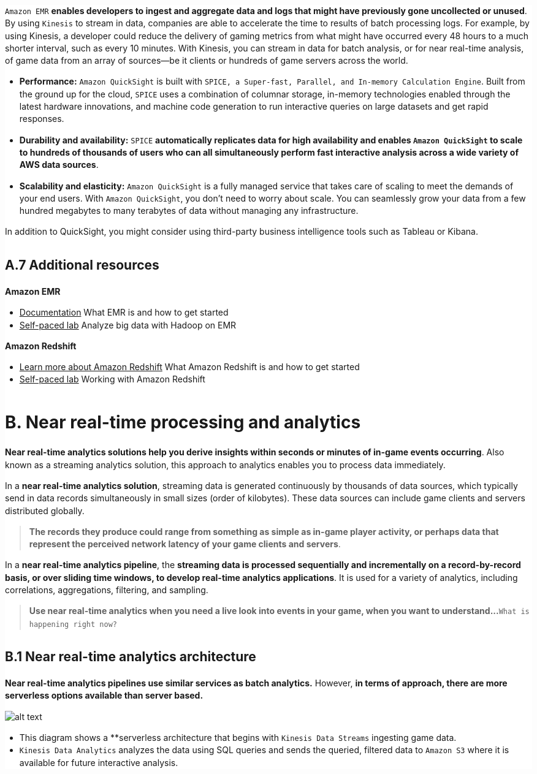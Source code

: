 ````Amazon EMR```` **enables developers to ingest and aggregate data and logs that might have previously gone uncollected or unused**. By using ``Kinesis`` to stream in data, companies are able to accelerate the time to results of batch processing logs. For example, by using Kinesis, a developer could reduce the delivery of gaming metrics from what might have occurred every 48 hours to a much shorter interval, such as every 10 minutes. With Kinesis, you can stream in data for batch analysis, or for near real-time analysis, of game data from an array of sources—be it clients or hundreds of game servers across the world.
* **Performance:** ``Amazon QuickSight`` is built with ``SPICE, a Super-fast, Parallel, and In-memory Calculation Engine``. Built from the ground up for the cloud, ``SPICE`` uses a combination of columnar storage, in-memory technologies enabled through the latest hardware innovations, and machine code generation to run interactive queries on large datasets and get rapid responses.
  
* **Durability and availability:** ``SPICE`` **automatically replicates data for high availability and enables ``Amazon QuickSight`` to scale to hundreds of thousands of users who can all simultaneously perform fast interactive analysis across a wide variety of AWS data sources**.

* **Scalability and elasticity:** ``Amazon QuickSight`` is a fully managed service that takes care of scaling to meet the demands of your end users. With ``Amazon QuickSight``, you don’t need to worry about scale. You can seamlessly grow your data from a few hundred megabytes to many terabytes of data without managing any infrastructure.
  
In addition to QuickSight, you might consider using third-party business intelligence tools such as Tableau or Kibana. 

## A.7 Additional resources

**Amazon EMR**
* [Documentation](https://docs.aws.amazon.com/emr/latest/ManagementGuide/emr-what-is-emr.html) 
What EMR is and how to get started
* [Self-paced lab](https://amazon.qwiklabs.com/catalog?keywords=Analyze%20Big%20Data%20with%20Hadoop)
Analyze big data with Hadoop on EMR

**Amazon Redshift**
* [Learn more about Amazon Redshift](https://docs.aws.amazon.com/redshift/latest/mgmt/welcome.html)
What Amazon Redshift is and how to get started 
* [Self-paced lab](https://amazon.qwiklabs.com/catalog?keywords=Working%20with%20Amazon%20Redshift)
Working with Amazon Redshift

# B. Near real-time processing and analytics
**Near real-time analytics solutions help you derive insights within seconds or minutes of in-game events occurring**. Also known as a streaming analytics solution, this approach to analytics enables you to process data immediately.

In a **near real-time analytics solution**, streaming data is generated continuously by thousands of data sources, which typically send in data records simultaneously in small sizes (order of kilobytes). These data sources can include game clients and servers distributed globally. 
> **The records they produce could range from something as simple as in-game player activity, or perhaps data that represent the perceived network latency of your game clients and servers**. 

In a **near real-time analytics pipeline**, the **streaming data is processed sequentially and incrementally on a record-by-record basis, or over sliding time windows, to develop real-time analytics applications**. It is used for a variety of analytics, including correlations, aggregations, filtering, and sampling. 

> **Use near real-time analytics when you need a live look into events in your game, when you want to understand...**``What is happening right now?``
>
## B.1 Near real-time analytics architecture

**Near real-time analytics pipelines use similar services as batch analytics.** However, **in terms of approach, there are more serverless options available than server based.**

![alt text](image-15.png)

* This diagram shows a **serverless architecture that begins with ``Kinesis Data Streams`` ingesting game data. 
* ``Kinesis Data Analytics`` analyzes the data using SQL queries and sends the queried, filtered data to ``Amazon S3`` where it is available for future interactive analysis. 
````